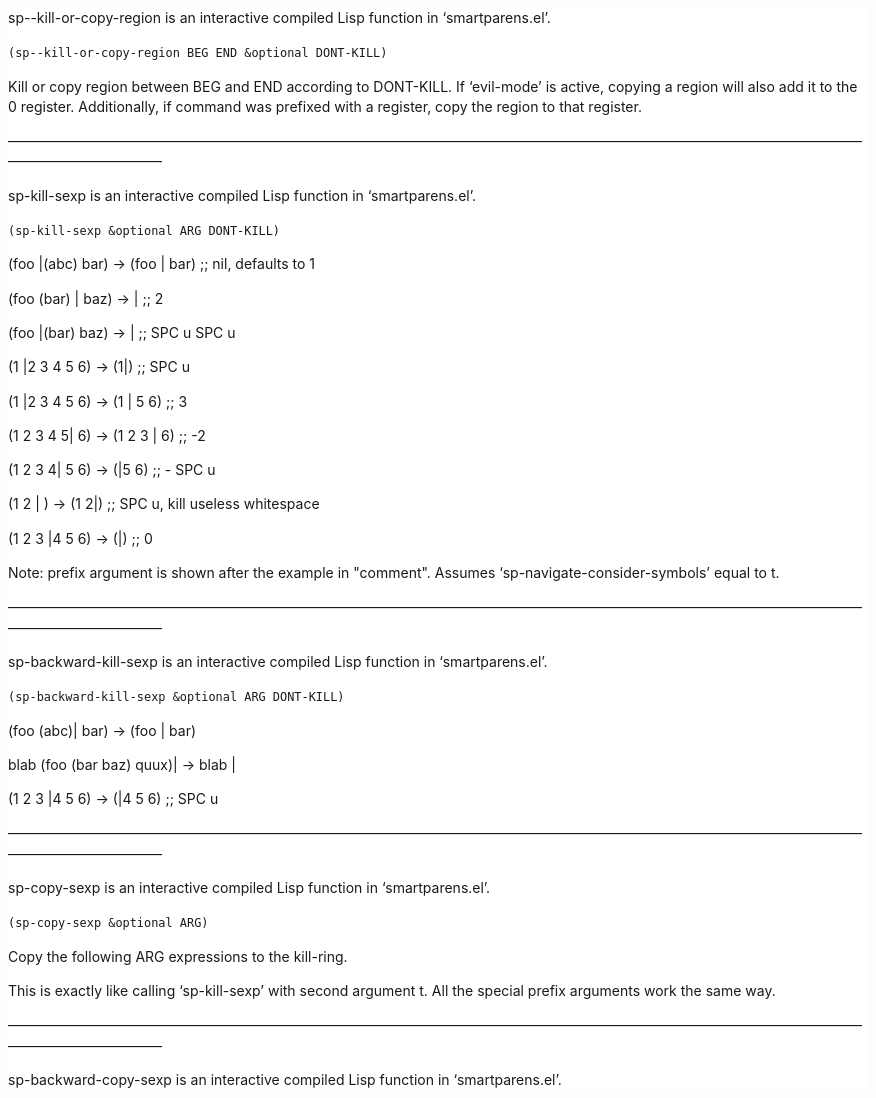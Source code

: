 sp--kill-or-copy-region is an interactive compiled Lisp function in
‘smartparens.el’.

    (sp--kill-or-copy-region BEG END &optional DONT-KILL)

Kill or copy region between BEG and END according to DONT-KILL.
If ‘evil-mode’ is active, copying a region will also add it to the 0 register.
Additionally, if command was prefixed with a register, copy the region
to that register.

――――――――――――――――――――――――――――――――――――――――――――――――――――――――――――――――――――――――

sp-kill-sexp is an interactive compiled Lisp function in ‘smartparens.el’.

    (sp-kill-sexp &optional ARG DONT-KILL)

 (foo |(abc) bar)  -> (foo | bar) ;; nil, defaults to 1

 (foo (bar) | baz) -> |           ;; 2

 (foo |(bar) baz)  -> |           ;; SPC u SPC u

 (1 |2 3 4 5 6)    -> (1|)        ;; SPC u

 (1 |2 3 4 5 6)    -> (1 | 5 6)   ;; 3

 (1 2 3 4 5| 6)    -> (1 2 3 | 6) ;; -2

 (1 2 3 4| 5 6)    -> (|5 6)      ;; - SPC u

 (1 2 |   )        -> (1 2|)      ;; SPC u, kill useless whitespace

 (1 2 3 |4 5 6)    -> (|)         ;; 0

Note: prefix argument is shown after the example in
"comment". Assumes ‘sp-navigate-consider-symbols’ equal to t.

――――――――――――――――――――――――――――――――――――――――――――――――――――――――――――――――――――――――

sp-backward-kill-sexp is an interactive compiled Lisp function in
‘smartparens.el’.

    (sp-backward-kill-sexp &optional ARG DONT-KILL)

  (foo (abc)| bar)           -> (foo | bar)

  blab (foo (bar baz) quux)| -> blab |

  (1 2 3 |4 5 6)             -> (|4 5 6) ;; SPC u

――――――――――――――――――――――――――――――――――――――――――――――――――――――――――――――――――――――――

sp-copy-sexp is an interactive compiled Lisp function in ‘smartparens.el’.

    (sp-copy-sexp &optional ARG)

Copy the following ARG expressions to the kill-ring.

This is exactly like calling ‘sp-kill-sexp’ with second argument
t.  All the special prefix arguments work the same way.

――――――――――――――――――――――――――――――――――――――――――――――――――――――――――――――――――――――――

sp-backward-copy-sexp is an interactive compiled Lisp function in
‘smartparens.el’.
